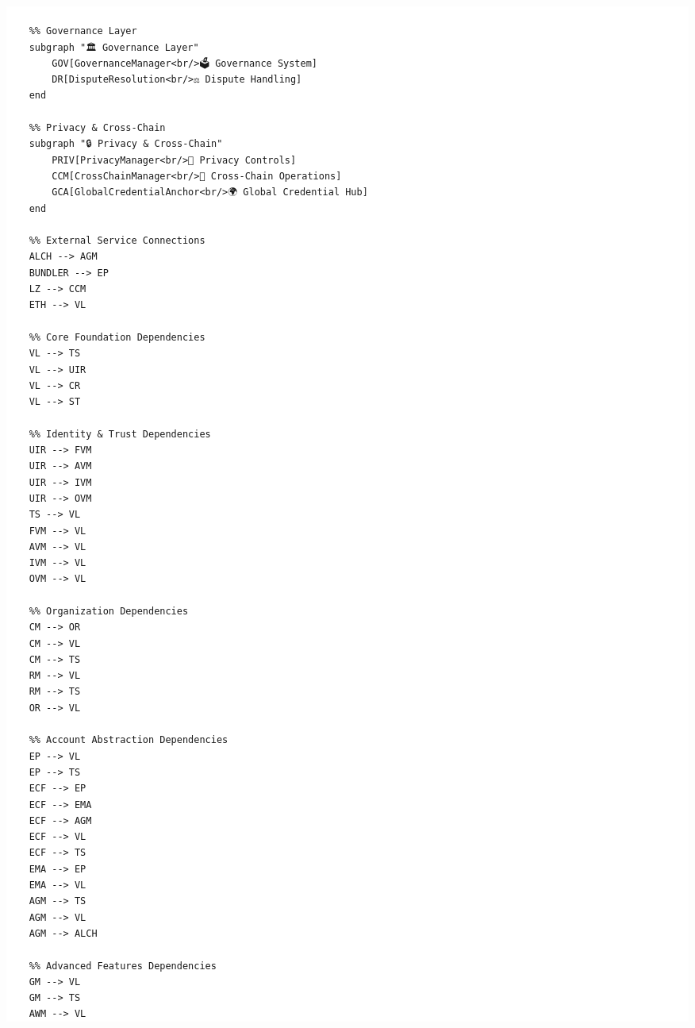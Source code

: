 ```mermaid

    %% Governance Layer
    subgraph "🏛️ Governance Layer"
        GOV[GovernanceManager<br/>🗳️ Governance System]
        DR[DisputeResolution<br/>⚖️ Dispute Handling]
    end

    %% Privacy & Cross-Chain
    subgraph "🔒 Privacy & Cross-Chain"
        PRIV[PrivacyManager<br/>🔐 Privacy Controls]
        CCM[CrossChainManager<br/>🌉 Cross-Chain Operations]
        GCA[GlobalCredentialAnchor<br/>🌍 Global Credential Hub]
    end

    %% External Service Connections
    ALCH --> AGM
    BUNDLER --> EP
    LZ --> CCM
    ETH --> VL

    %% Core Foundation Dependencies
    VL --> TS
    VL --> UIR
    VL --> CR
    VL --> ST

    %% Identity & Trust Dependencies
    UIR --> FVM
    UIR --> AVM
    UIR --> IVM
    UIR --> OVM
    TS --> VL
    FVM --> VL
    AVM --> VL
    IVM --> VL
    OVM --> VL

    %% Organization Dependencies
    CM --> OR
    CM --> VL
    CM --> TS
    RM --> VL
    RM --> TS
    OR --> VL

    %% Account Abstraction Dependencies
    EP --> VL
    EP --> TS
    ECF --> EP
    ECF --> EMA
    ECF --> AGM
    ECF --> VL
    ECF --> TS
    EMA --> EP
    EMA --> VL
    AGM --> TS
    AGM --> VL
    AGM --> ALCH

    %% Advanced Features Dependencies
    GM --> VL
    GM --> TS
    AWM --> VL
```